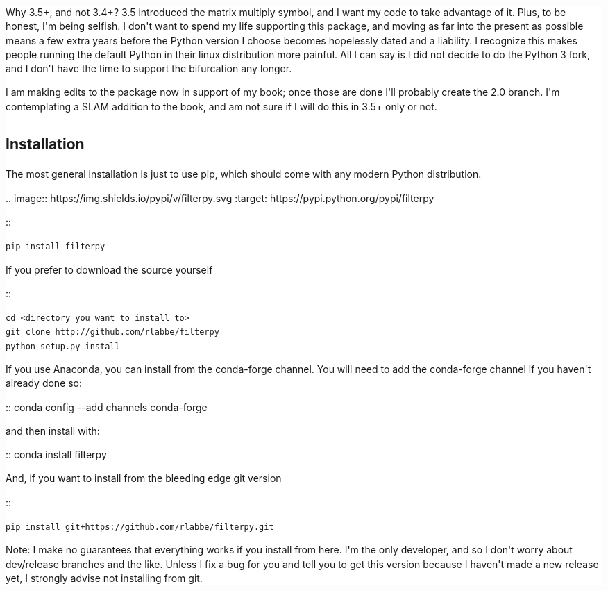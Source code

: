 Why 3.5+, and not 3.4+? 3.5 introduced the matrix multiply symbol,
and I want my code to take advantage of it. Plus, to be honest,
I'm being selfish. I don't want to spend my life supporting this
package, and moving as far into the present as possible means
a few extra years before the Python version I choose becomes
hopelessly dated and a liability. I recognize this makes people
running the default Python in their linux distribution more
painful. All I can say is I did not decide to do the Python
3 fork, and I don't have the time to support the bifurcation
any longer.

I am making edits to the package now in support of my book;
once those are done I'll probably create the 2.0 branch. 
I'm contemplating a SLAM addition to the book, and am not
sure if I will do this in 3.5+ only or not.


Installation
------------

The most general installation is just to use pip, which should come with
any modern Python distribution.

.. image:: https://img.shields.io/pypi/v/filterpy.svg
        :target: https://pypi.python.org/pypi/filterpy
        
::

    pip install filterpy

If you prefer to download the source yourself

::

    cd <directory you want to install to>
    git clone http://github.com/rlabbe/filterpy
    python setup.py install

If you use Anaconda, you can install from the conda-forge channel. You
will need to add the conda-forge channel if you haven't already done so:

::
    conda config --add channels conda-forge
    
and then install with:

::
    conda install filterpy
    
    
And, if you want to install from the bleeding edge git version

::

    pip install git+https://github.com/rlabbe/filterpy.git

Note: I make no guarantees that everything works if you install from here.
I'm the only developer, and so I don't worry about dev/release branches and
the like. Unless I fix a bug for you and tell you to get this version because
I haven't made a new release yet, I strongly advise not installing from git.
